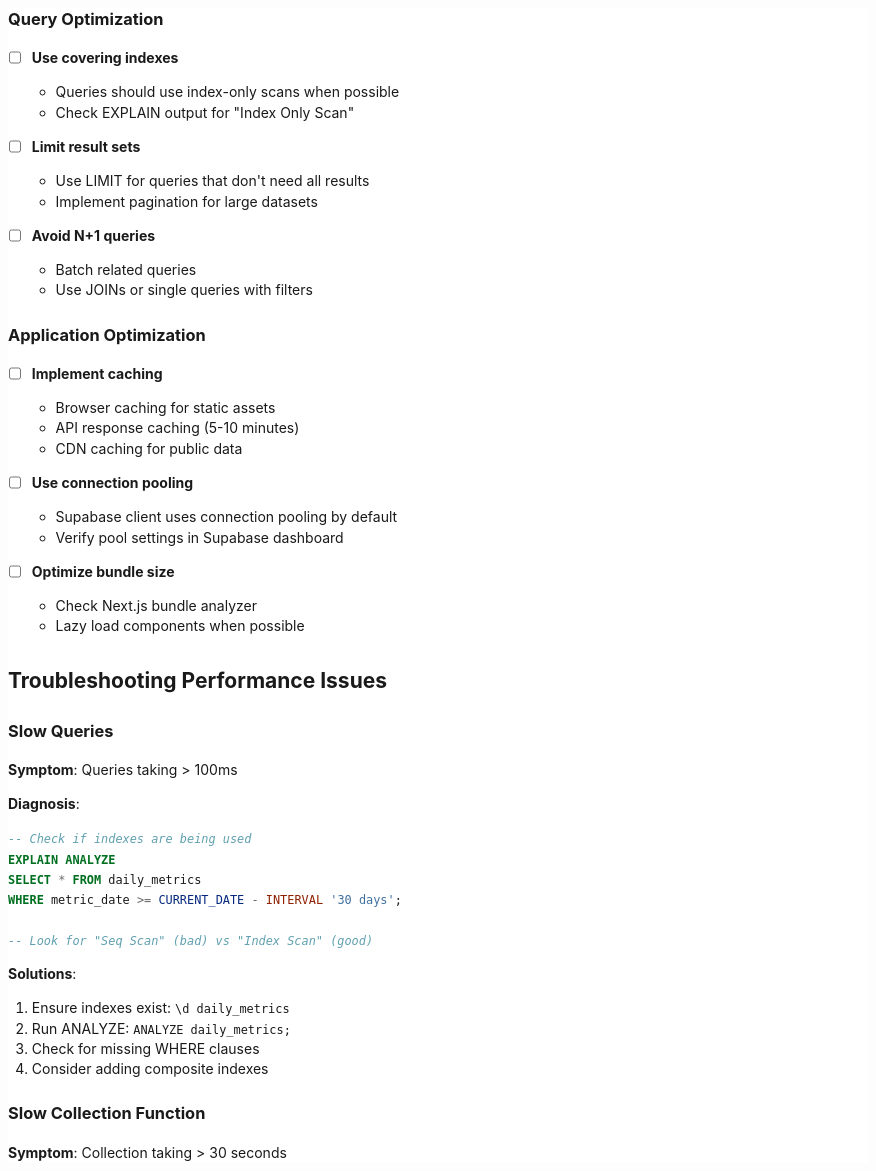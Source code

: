 ### Query Optimization

- [ ] **Use covering indexes**
  - Queries should use index-only scans when possible
  - Check EXPLAIN output for "Index Only Scan"

- [ ] **Limit result sets**
  - Use LIMIT for queries that don't need all results
  - Implement pagination for large datasets

- [ ] **Avoid N+1 queries**
  - Batch related queries
  - Use JOINs or single queries with filters

### Application Optimization

- [ ] **Implement caching**
  - Browser caching for static assets
  - API response caching (5-10 minutes)
  - CDN caching for public data

- [ ] **Use connection pooling**
  - Supabase client uses connection pooling by default
  - Verify pool settings in Supabase dashboard

- [ ] **Optimize bundle size**
  - Check Next.js bundle analyzer
  - Lazy load components when possible

## Troubleshooting Performance Issues

### Slow Queries

**Symptom**: Queries taking > 100ms

**Diagnosis**:
```sql
-- Check if indexes are being used
EXPLAIN ANALYZE
SELECT * FROM daily_metrics
WHERE metric_date >= CURRENT_DATE - INTERVAL '30 days';

-- Look for "Seq Scan" (bad) vs "Index Scan" (good)
```

**Solutions**:
1. Ensure indexes exist: `\d daily_metrics`
2. Run ANALYZE: `ANALYZE daily_metrics;`
3. Check for missing WHERE clauses
4. Consider adding composite indexes

### Slow Collection Function

**Symptom**: Collection taking > 30 seconds
